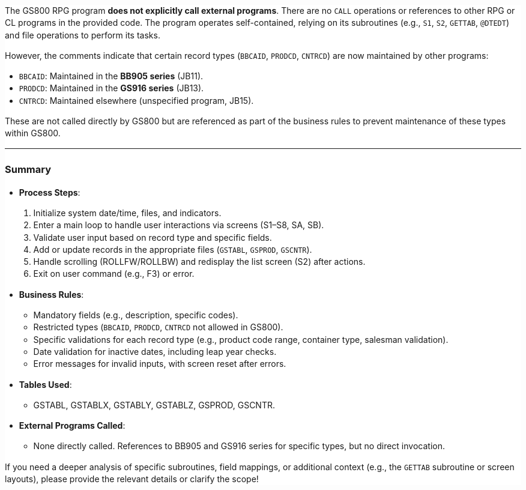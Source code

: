 The GS800 RPG program **does not explicitly call external programs**. There are no `CALL` operations or references to other RPG or CL programs in the provided code. The program operates self-contained, relying on its subroutines (e.g., `S1`, `S2`, `GETTAB`, `@DTEDT`) and file operations to perform its tasks.

However, the comments indicate that certain record types (`BBCAID`, `PRODCD`, `CNTRCD`) are now maintained by other programs:
- `BBCAID`: Maintained in the **BB905 series** (JB11).
- `PRODCD`: Maintained in the **GS916 series** (JB13).
- `CNTRCD`: Maintained elsewhere (unspecified program, JB15).

These are not called directly by GS800 but are referenced as part of the business rules to prevent maintenance of these types within GS800.

---

### Summary

- **Process Steps**:
  1. Initialize system date/time, files, and indicators.
  2. Enter a main loop to handle user interactions via screens (S1–S8, SA, SB).
  3. Validate user input based on record type and specific fields.
  4. Add or update records in the appropriate files (`GSTABL`, `GSPROD`, `GSCNTR`).
  5. Handle scrolling (ROLLFW/ROLLBW) and redisplay the list screen (S2) after actions.
  6. Exit on user command (e.g., F3) or error.

- **Business Rules**:
  - Mandatory fields (e.g., description, specific codes).
  - Restricted types (`BBCAID`, `PRODCD`, `CNTRCD` not allowed in GS800).
  - Specific validations for each record type (e.g., product code range, container type, salesman validation).
  - Date validation for inactive dates, including leap year checks.
  - Error messages for invalid inputs, with screen reset after errors.

- **Tables Used**:
  - GSTABL, GSTABLX, GSTABLY, GSTABLZ, GSPROD, GSCNTR.

- **External Programs Called**:
  - None directly called. References to BB905 and GS916 series for specific types, but no direct invocation.

If you need a deeper analysis of specific subroutines, field mappings, or additional context (e.g., the `GETTAB` subroutine or screen layouts), please provide the relevant details or clarify the scope!
